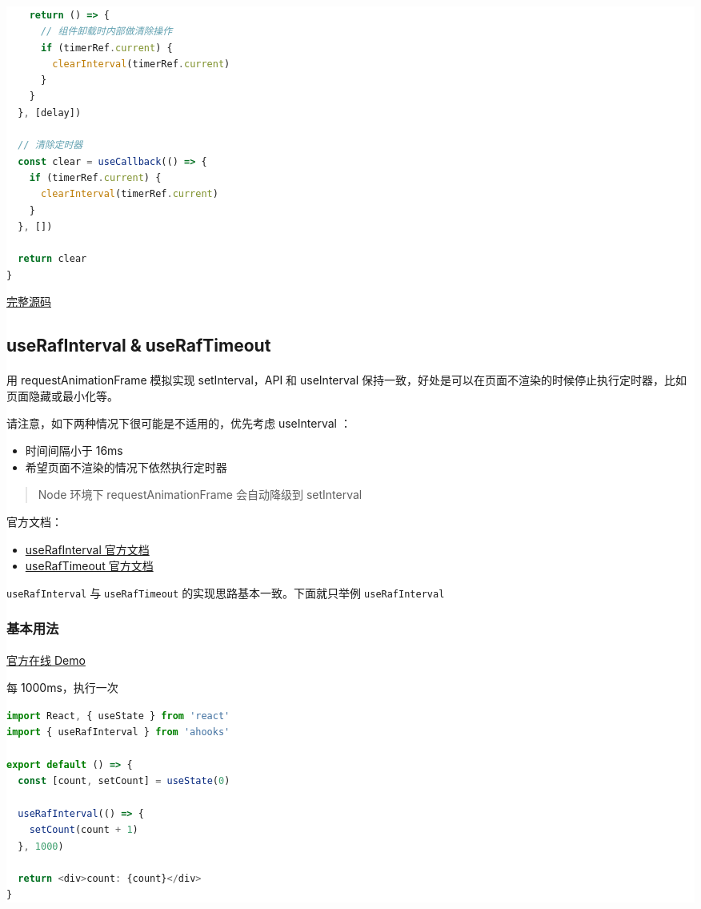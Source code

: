 ```ts
    return () => {
      // 组件卸载时内部做清除操作
      if (timerRef.current) {
        clearInterval(timerRef.current)
      }
    }
  }, [delay])

  // 清除定时器
  const clear = useCallback(() => {
    if (timerRef.current) {
      clearInterval(timerRef.current)
    }
  }, [])

  return clear
}
```

[完整源码](https://github.com/alibaba/hooks/blob/v3.7.4/packages/hooks/src/useInterval/index.ts)

## useRafInterval & useRafTimeout

用 requestAnimationFrame 模拟实现 setInterval，API 和 useInterval 保持一致，好处是可以在页面不渲染的时候停止执行定时器，比如页面隐藏或最小化等。

请注意，如下两种情况下很可能是不适用的，优先考虑 useInterval ：

- 时间间隔小于 16ms
- 希望页面不渲染的情况下依然执行定时器

> Node 环境下 requestAnimationFrame 会自动降级到 setInterval

官方文档：

- [useRafInterval 官方文档](https://ahooks.js.org/zh-CN/hooks/use-raf-interval)
- [useRafTimeout 官方文档](https://ahooks.js.org/zh-CN/hooks/use-raf-timeout)

`useRafInterval` 与 `useRafTimeout` 的实现思路基本一致。下面就只举例 `useRafInterval`

### 基本用法

[官方在线 Demo](https://ahooks.js.org/~demos/userafinterval-demo1/)

每 1000ms，执行一次

```ts
import React, { useState } from 'react'
import { useRafInterval } from 'ahooks'

export default () => {
  const [count, setCount] = useState(0)

  useRafInterval(() => {
    setCount(count + 1)
  }, 1000)

  return <div>count: {count}</div>
}
```
